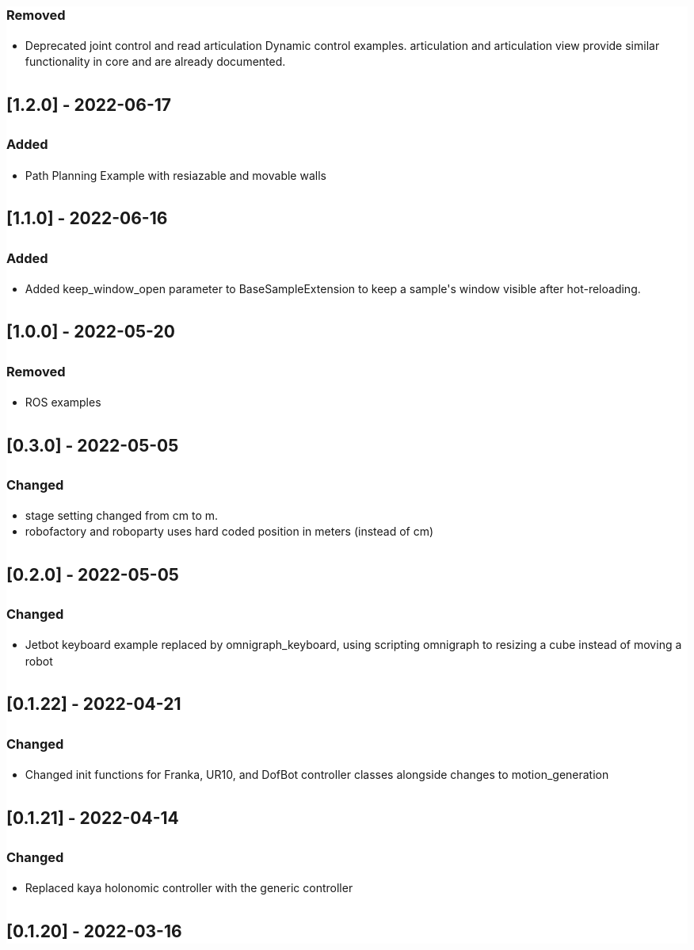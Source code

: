 ### Removed
- Deprecated joint control and read articulation Dynamic control examples. articulation and articulation view provide similar functionality in core and are already documented.

## [1.2.0] - 2022-06-17

### Added
- Path Planning Example with resiazable and movable walls

## [1.1.0] - 2022-06-16

### Added
- Added keep_window_open parameter to BaseSampleExtension to keep a sample's window visible after hot-reloading.

## [1.0.0] - 2022-05-20

### Removed
- ROS examples

## [0.3.0] - 2022-05-05

### Changed
- stage setting changed from cm to m.
- robofactory and roboparty uses hard coded position in meters (instead of cm)

## [0.2.0] - 2022-05-05

### Changed
- Jetbot keyboard example replaced by omnigraph_keyboard, using scripting omnigraph to resizing a cube instead of moving a robot

## [0.1.22] - 2022-04-21

### Changed
- Changed init functions for Franka, UR10, and DofBot controller classes alongside changes to motion_generation

## [0.1.21] - 2022-04-14

### Changed
- Replaced kaya holonomic controller with the generic controller

## [0.1.20] - 2022-03-16
